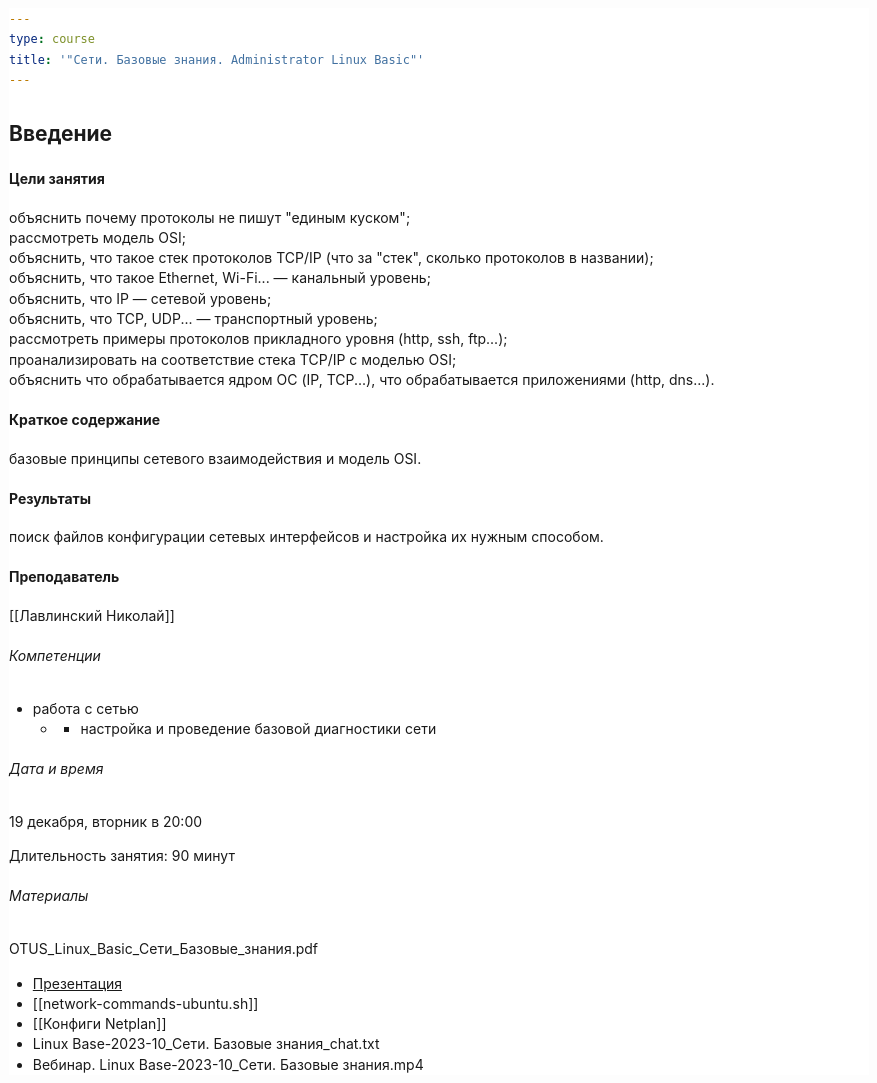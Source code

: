 ```yaml
---
type: course
title: '"Сети. Базовые знания. Administrator Linux Basic"'
---
```

## Введение
#### Цели занятия

объяснить почему протоколы не пишут "единым куском";  
рассмотреть модель OSI;  
объяснить, что такое стек протоколов TCP/IP (что за "стек", сколько протоколов в названии);  
объяснить, что такое Ethernet, Wi-Fi... — канальный уровень;  
объяснить, что IP — сетевой уровень;  
объяснить, что TCP, UDP... — транспортный уровень;  
рассмотреть примеры протоколов прикладного уровня (http, ssh, ftp...);  
проанализировать на соответствие стека TCP/IP с моделью OSI;  
объяснить что обрабатывается ядром ОС (IP, TCP...), что обрабатывается приложениями (http, dns...).

#### Краткое содержание

базовые принципы сетевого взаимодействия и модель OSI.

#### Результаты

поиск файлов конфигурации сетевых интерфейсов и настройка их нужным способом.

#### Преподаватель

[[Лавлинский Николай]]
###### Компетенции

- работа с сетью
    - - настройка и проведение базовой диагностики сети

###### Дата и время

19 декабря, вторник в 20:00

Длительность занятия: 90 минут

###### Материалы

OTUS_Linux_Basic_Сети_Базовые_знания.pdf



- [Презентация](https://cdn.otus.ru/media/public/a6/05/OTUS_Linux_Basic_%D0%A1%D0%B5%D1%82%D0%B8_%D0%91%D0%B0%D0%B7%D0%BE%D0%B2%D1%8B%D0%B5_%D0%B7%D0%BD%D0%B0%D0%BD%D0%B8%D1%8F-224190-a60564.pdf "Скачать")
- [[network-commands-ubuntu.sh]]
- [[Конфиги Netplan]]
- Linux Base-2023-10_Сети. Базовые знания_chat.txt
- Вебинар. Linux Base-2023-10_Сети. Базовые знания.mp4
